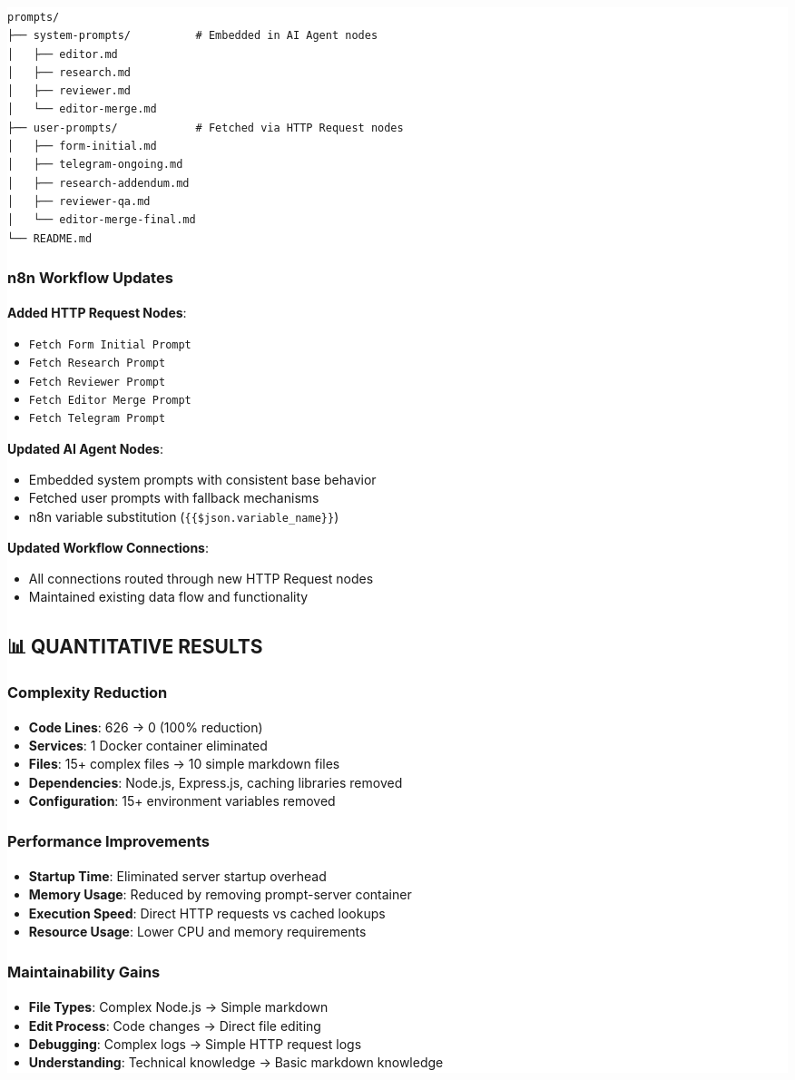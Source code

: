 ```
prompts/
├── system-prompts/          # Embedded in AI Agent nodes
│   ├── editor.md
│   ├── research.md
│   ├── reviewer.md
│   └── editor-merge.md
├── user-prompts/            # Fetched via HTTP Request nodes
│   ├── form-initial.md
│   ├── telegram-ongoing.md
│   ├── research-addendum.md
│   ├── reviewer-qa.md
│   └── editor-merge-final.md
└── README.md
```

### n8n Workflow Updates

**Added HTTP Request Nodes**:
- `Fetch Form Initial Prompt`
- `Fetch Research Prompt`
- `Fetch Reviewer Prompt`
- `Fetch Editor Merge Prompt`
- `Fetch Telegram Prompt`

**Updated AI Agent Nodes**:
- Embedded system prompts with consistent base behavior
- Fetched user prompts with fallback mechanisms
- n8n variable substitution (`{{$json.variable_name}}`)

**Updated Workflow Connections**:
- All connections routed through new HTTP Request nodes
- Maintained existing data flow and functionality

## 📊 QUANTITATIVE RESULTS

### Complexity Reduction
- **Code Lines**: 626 → 0 (100% reduction)
- **Services**: 1 Docker container eliminated
- **Files**: 15+ complex files → 10 simple markdown files
- **Dependencies**: Node.js, Express.js, caching libraries removed
- **Configuration**: 15+ environment variables removed

### Performance Improvements
- **Startup Time**: Eliminated server startup overhead
- **Memory Usage**: Reduced by removing prompt-server container
- **Execution Speed**: Direct HTTP requests vs cached lookups
- **Resource Usage**: Lower CPU and memory requirements

### Maintainability Gains
- **File Types**: Complex Node.js → Simple markdown
- **Edit Process**: Code changes → Direct file editing
- **Debugging**: Complex logs → Simple HTTP request logs
- **Understanding**: Technical knowledge → Basic markdown knowledge
